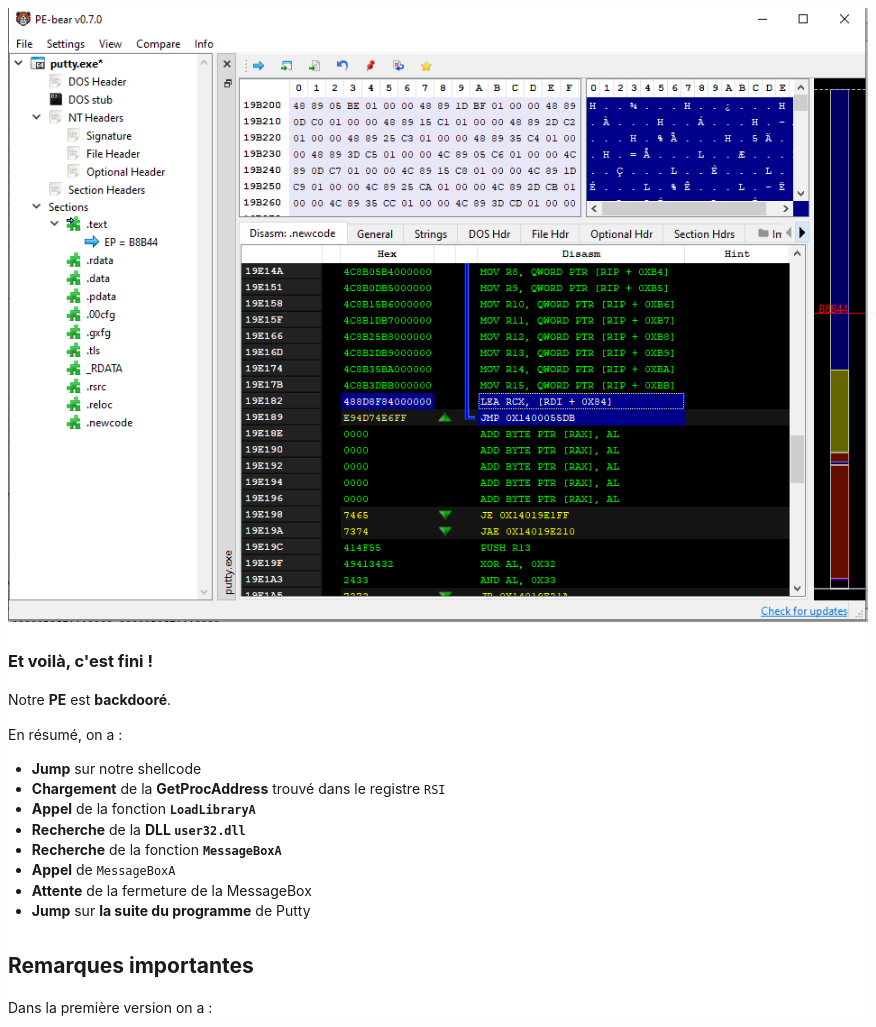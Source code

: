 ![plot](./img/intermediaire/jumpfinal.png)


### Et voilà, c'est fini !

Notre **PE** est **backdooré**.  

En résumé, on a :  

- **Jump** sur notre shellcode  
- **Chargement** de la **GetProcAddress** trouvé dans le registre `RSI`
- **Appel** de la fonction **`LoadLibraryA`** 
- **Recherche** de la **DLL `user32.dll`**  
- **Recherche** de la fonction **`MessageBoxA`**  
- **Appel** de `MessageBoxA`  
- **Attente** de la fermeture de la MessageBox  
- **Jump** sur **la suite du programme** de Putty  


## Remarques importantes

Dans la première version on a :
